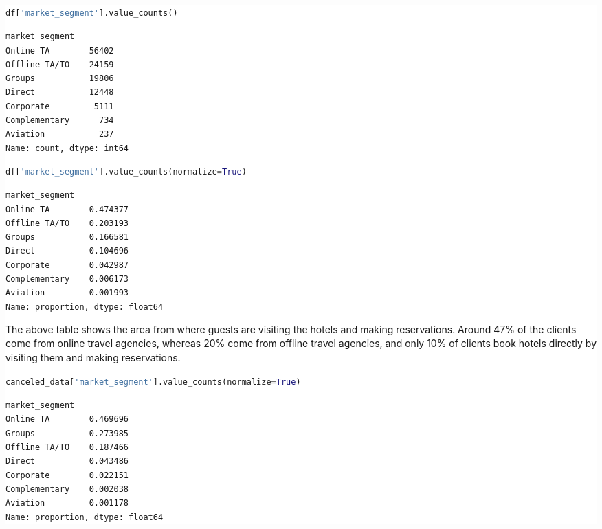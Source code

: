 ```python
df['market_segment'].value_counts()
```




    market_segment
    Online TA        56402
    Offline TA/TO    24159
    Groups           19806
    Direct           12448
    Corporate         5111
    Complementary      734
    Aviation           237
    Name: count, dtype: int64




```python
df['market_segment'].value_counts(normalize=True)
```




    market_segment
    Online TA        0.474377
    Offline TA/TO    0.203193
    Groups           0.166581
    Direct           0.104696
    Corporate        0.042987
    Complementary    0.006173
    Aviation         0.001993
    Name: proportion, dtype: float64



The above table shows the area from where guests are visiting the hotels and making reservations.
Around 47% of the clients come from online travel agencies, whereas 20% come from offline travel agencies, and only 10% of clients book hotels directly by visiting them and making reservations.


```python
canceled_data['market_segment'].value_counts(normalize=True)
```




    market_segment
    Online TA        0.469696
    Groups           0.273985
    Offline TA/TO    0.187466
    Direct           0.043486
    Corporate        0.022151
    Complementary    0.002038
    Aviation         0.001178
    Name: proportion, dtype: float64


